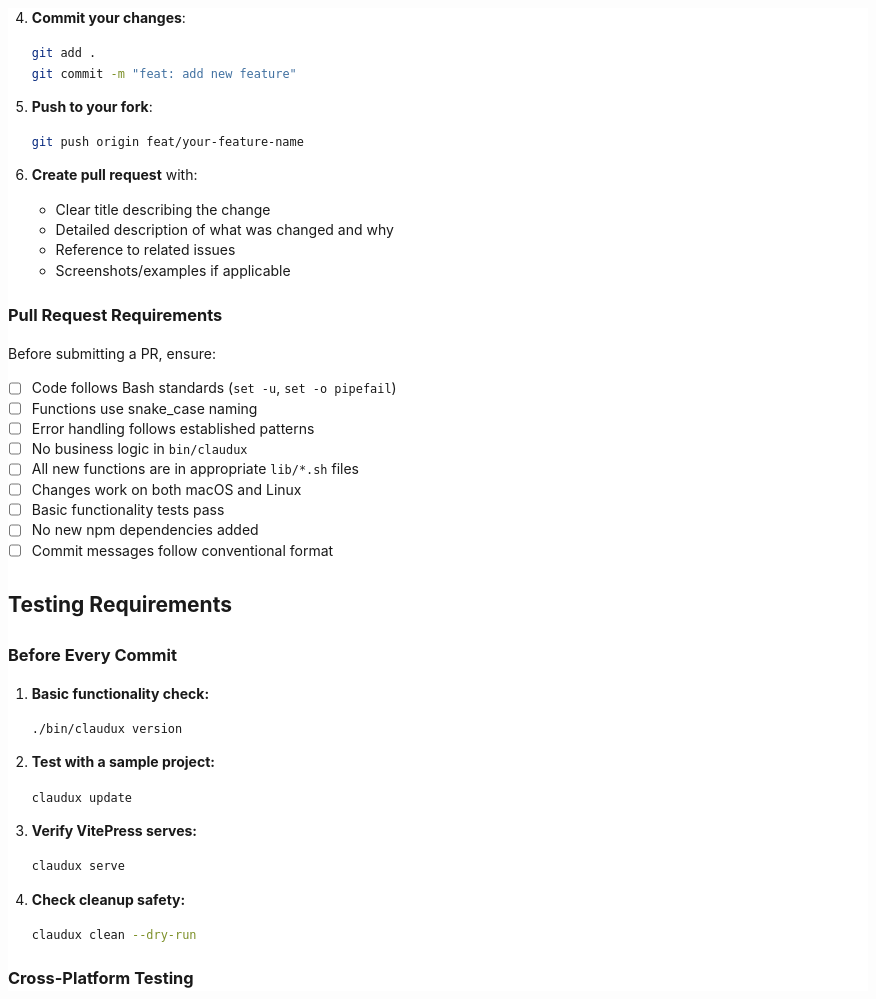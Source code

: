 4. **Commit your changes**:
   ```bash
   git add .
   git commit -m "feat: add new feature"
   ```

5. **Push to your fork**:
   ```bash
   git push origin feat/your-feature-name
   ```

6. **Create pull request** with:
   - Clear title describing the change
   - Detailed description of what was changed and why
   - Reference to related issues
   - Screenshots/examples if applicable

### Pull Request Requirements

Before submitting a PR, ensure:

- [ ] Code follows Bash standards (`set -u`, `set -o pipefail`)
- [ ] Functions use snake_case naming
- [ ] Error handling follows established patterns
- [ ] No business logic in `bin/claudux` 
- [ ] All new functions are in appropriate `lib/*.sh` files
- [ ] Changes work on both macOS and Linux
- [ ] Basic functionality tests pass
- [ ] No new npm dependencies added
- [ ] Commit messages follow conventional format

## Testing Requirements

### Before Every Commit

1. **Basic functionality check:**
   ```bash
   ./bin/claudux version
   ```

2. **Test with a sample project:**
   ```bash
   claudux update
   ```

3. **Verify VitePress serves:**
   ```bash
   claudux serve
   ```

4. **Check cleanup safety:**
   ```bash
   claudux clean --dry-run
   ```

### Cross-Platform Testing
